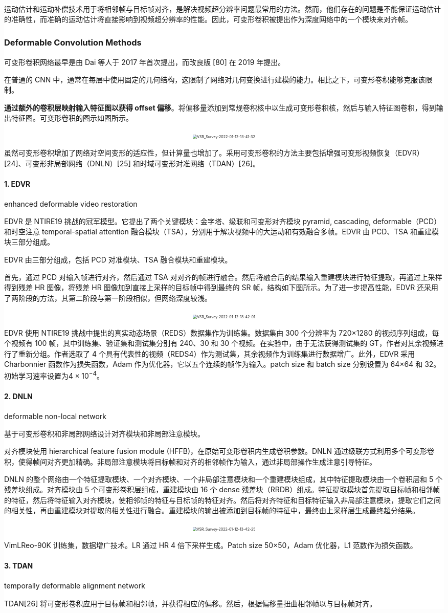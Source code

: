 运动估计和运动补偿技术用于将相邻帧与目标帧对齐，是解决视频超分辨率问题最常用的方法。然而，他们存在的问题是不能保证运动估计的准确性，而准确的运动估计将直接影响到视频超分辨率的性能。因此，可变形卷积被提出作为深度网络中的一个模块来对齐帧。

### Deformable Convolution Methods

可变形卷积网络最早是由 Dai 等人于 2017 年首次提出，而改良版 [80] 在 2019 年提出。

在普通的 CNN 中，通常在每层中使用固定的几何结构，这限制了网络对几何变换进行建模的能力。相比之下，可变形卷积能够克服该限制。

**通过额外的卷积层映射输入特征图以获得 offset 偏移**。将偏移量添加到常规卷积核中以生成可变形卷积核，然后与输入特征图卷积，得到输出特征图。可变形卷积的图示如图所示。

<div align=center><img src="https://cdn.jsdelivr.net/gh/lhondong/Assets/Images/VSR_Survey-2022-01-12-13-41-32.png" alt="VSR_Survey-2022-01-12-13-41-32" style="zoom:50%;" /></div>

虽然可变形卷积增加了网络对空间变形的适应性，但计算量也增加了。采用可变形卷积的方法主要包括增强可变形视频恢复（EDVR）[24]、可变形非局部网络（DNLN）[25] 和时域可变形对准网络（TDAN）[26]。

#### 1. EDVR

enhanced deformable video restoration

EDVR 是 NTIRE19 挑战的冠军模型。它提出了两个关键模块：金字塔、级联和可变形对齐模块 pyramid, cascading, deformable（PCD）和时空注意 temporal-spatial attention 融合模块（TSA），分别用于解决视频中的大运动和有效融合多帧。EDVR 由 PCD、TSA 和重建模块三部分组成。

EDVR 由三部分组成，包括 PCD 对准模块、TSA 融合模块和重建模块。

首先，通过 PCD 对输入帧进行对齐，然后通过 TSA 对对齐的帧进行融合。然后将融合后的结果输入重建模块进行特征提取，再通过上采样得到残差 HR 图像，将残差 HR 图像加到直接上采样的目标帧中得到最终的 SR 帧，结构如下图所示。为了进一步提高性能，EDVR 还采用了两阶段的方法，其第二阶段与第一阶段相似，但网络深度较浅。

<div align=center><img src="https://cdn.jsdelivr.net/gh/lhondong/Assets/Images/VSR_Survey-2022-01-12-13-42-01.png" alt="VSR_Survey-2022-01-12-13-42-01" style="zoom:50%;" /></div>

EDVR 使用 NTIRE19 挑战中提出的真实动态场景（REDS）数据集作为训练集。数据集由 300 个分辨率为 720×1280 的视频序列组成，每个视频有 100 帧，其中训练集、验证集和测试集分别有 240、30 和 30 个视频。在实验中，由于无法获得测试集的 GT，作者对其余视频进行了重新分组。作者选取了 4 个具有代表性的视频（REDS4）作为测试集，其余视频作为训练集进行数据增广。此外，EDVR 采用 Charbonnier 函数作为损失函数，Adam 作为优化器，它以五个连续的帧作为输入。patch size 和 batch size 分别设置为 64×64 和 32。初始学习速率设置为$4\times 10^{-4}$。

#### 2. DNLN

deformable non-local network

基于可变形卷积和非局部网络设计对齐模块和非局部注意模块。

对齐模块使用 hierarchical feature fusion module (HFFB)，在原始可变形卷积内生成卷积参数。DNLN 通过级联方式利用多个可变形卷积，使得帧间对齐更加精确。非局部注意模块将目标帧和对齐的相邻帧作为输入，通过非局部操作生成注意引导特征。

DNLN 的整个网络由一个特征提取模块、一个对齐模块、一个非局部注意模块和一个重建模块组成，其中特征提取模块由一个卷积层和 5 个残差块组成。对齐模块由 5 个可变形卷积层组成，重建模块由 16 个 dense 残差块（RRDB）组成。特征提取模块首先提取目标帧和相邻帧的特征，然后将特征输入对齐模块，使相邻帧的特征与目标帧的特征对齐。然后将对齐特征和目标特征输入非局部注意模块，提取它们之间的相关性，再由重建模块对提取的相关性进行融合。重建模块的输出被添加到目标帧的特征中，最终由上采样层生成最终超分结果。

<div align=center><img src="https://cdn.jsdelivr.net/gh/lhondong/Assets/Images/VSR_Survey-2022-01-12-13-42-25.png" alt="VSR_Survey-2022-01-12-13-42-25" style="zoom:50%;" /></div>

VimLReo-90K 训练集，数据增广技术。LR 通过 HR 4 倍下采样生成。Patch size 50×50，Adam 优化器，L1 范数作为损失函数。

#### 3. TDAN

temporally deformable alignment network

TDAN[26] 将可变形卷积应用于目标帧和相邻帧，并获得相应的偏移。然后，根据偏移量扭曲相邻帧以与目标帧对齐。
